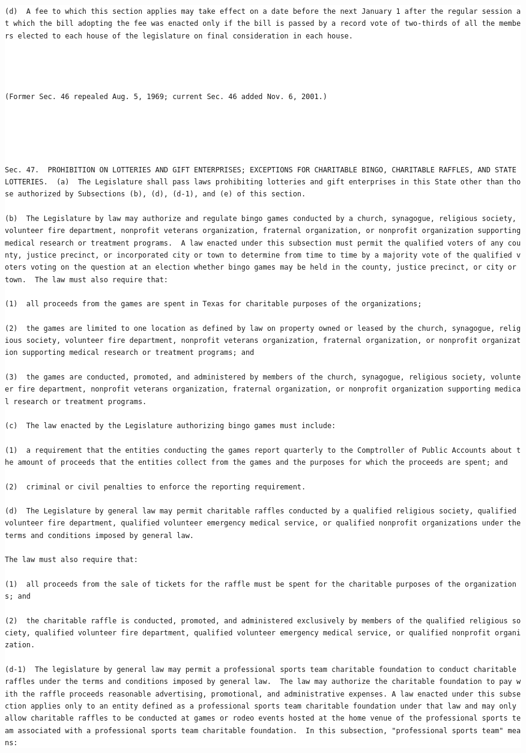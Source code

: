     (d)  A fee to which this section applies may take effect on a date before the next January 1 after the regular session at which the bill adopting the fee was enacted only if the bill is passed by a record vote of two-thirds of all the members elected to each house of the legislature on final consideration in each house.  
    
    
    
    
    (Former Sec. 46 repealed Aug. 5, 1969; current Sec. 46 added Nov. 6, 2001.)
    
    
    
    
    
    Sec. 47.  PROHIBITION ON LOTTERIES AND GIFT ENTERPRISES; EXCEPTIONS FOR CHARITABLE BINGO, CHARITABLE RAFFLES, AND STATE LOTTERIES.  (a)  The Legislature shall pass laws prohibiting lotteries and gift enterprises in this State other than those authorized by Subsections (b), (d), (d-1), and (e) of this section.
    
    (b)  The Legislature by law may authorize and regulate bingo games conducted by a church, synagogue, religious society, volunteer fire department, nonprofit veterans organization, fraternal organization, or nonprofit organization supporting medical research or treatment programs.  A law enacted under this subsection must permit the qualified voters of any county, justice precinct, or incorporated city or town to determine from time to time by a majority vote of the qualified voters voting on the question at an election whether bingo games may be held in the county, justice precinct, or city or town.  The law must also require that:
    
    (1)  all proceeds from the games are spent in Texas for charitable purposes of the organizations;
    
    (2)  the games are limited to one location as defined by law on property owned or leased by the church, synagogue, religious society, volunteer fire department, nonprofit veterans organization, fraternal organization, or nonprofit organization supporting medical research or treatment programs; and
    
    (3)  the games are conducted, promoted, and administered by members of the church, synagogue, religious society, volunteer fire department, nonprofit veterans organization, fraternal organization, or nonprofit organization supporting medical research or treatment programs.
    
    (c)  The law enacted by the Legislature authorizing bingo games must include:
    
    (1)  a requirement that the entities conducting the games report quarterly to the Comptroller of Public Accounts about the amount of proceeds that the entities collect from the games and the purposes for which the proceeds are spent; and
    
    (2)  criminal or civil penalties to enforce the reporting requirement.
    
    (d)  The Legislature by general law may permit charitable raffles conducted by a qualified religious society, qualified volunteer fire department, qualified volunteer emergency medical service, or qualified nonprofit organizations under the terms and conditions imposed by general law.
    
    The law must also require that:
    
    (1)  all proceeds from the sale of tickets for the raffle must be spent for the charitable purposes of the organizations; and
    
    (2)  the charitable raffle is conducted, promoted, and administered exclusively by members of the qualified religious society, qualified volunteer fire department, qualified volunteer emergency medical service, or qualified nonprofit organization.
    
    (d-1)  The legislature by general law may permit a professional sports team charitable foundation to conduct charitable raffles under the terms and conditions imposed by general law.  The law may authorize the charitable foundation to pay with the raffle proceeds reasonable advertising, promotional, and administrative expenses. A law enacted under this subsection applies only to an entity defined as a professional sports team charitable foundation under that law and may only allow charitable raffles to be conducted at games or rodeo events hosted at the home venue of the professional sports team associated with a professional sports team charitable foundation.  In this subsection, "professional sports team" means:
    